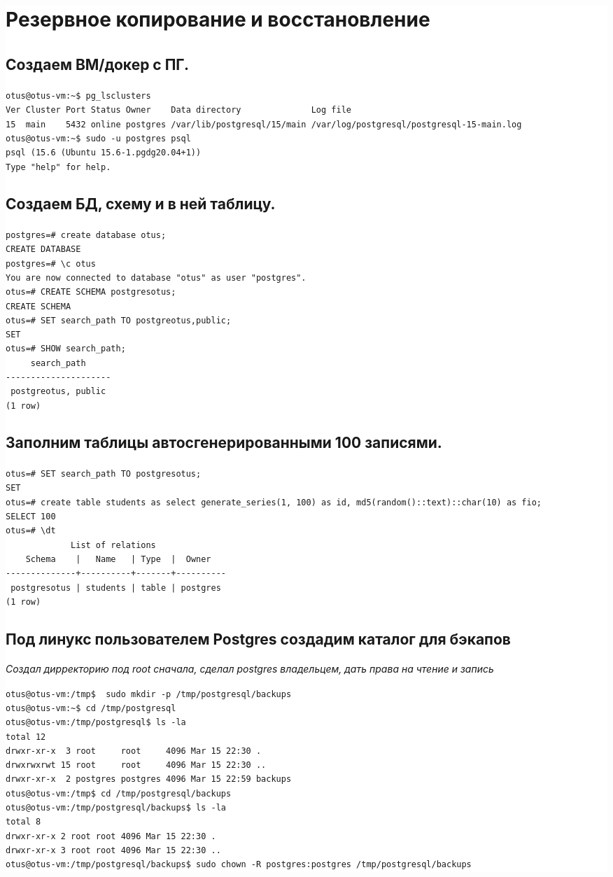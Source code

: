 # Резервное копирование и восстановление
## Создаем ВМ/докер c ПГ.

```
otus@otus-vm:~$ pg_lsclusters
Ver Cluster Port Status Owner    Data directory              Log file
15  main    5432 online postgres /var/lib/postgresql/15/main /var/log/postgresql/postgresql-15-main.log
otus@otus-vm:~$ sudo -u postgres psql
psql (15.6 (Ubuntu 15.6-1.pgdg20.04+1))
Type "help" for help.
```
## Создаем БД, схему и в ней таблицу.
```
postgres=# create database otus;
CREATE DATABASE
postgres=# \c otus
You are now connected to database "otus" as user "postgres".
otus=# CREATE SCHEMA postgresotus;
CREATE SCHEMA
otus=# SET search_path TO postgreotus,public;
SET
otus=# SHOW search_path;
     search_path
---------------------
 postgreotus, public
(1 row)
```
## Заполним таблицы автосгенерированными 100 записями.
```
otus=# SET search_path TO postgresotus;
SET
otus=# create table students as select generate_series(1, 100) as id, md5(random()::text)::char(10) as fio;
SELECT 100
otus=# \dt
             List of relations
    Schema    |   Name   | Type  |  Owner
--------------+----------+-------+----------
 postgresotus | students | table | postgres
(1 row)
```
## Под линукс пользователем Postgres создадим каталог для бэкапов

*Создал дирректорию под root сначала, сделал postgres владельцем, дать права на чтение и запись*
```
otus@otus-vm:/tmp$  sudo mkdir -p /tmp/postgresql/backups
otus@otus-vm:~$ cd /tmp/postgresql
otus@otus-vm:/tmp/postgresql$ ls -la
total 12
drwxr-xr-x  3 root     root     4096 Mar 15 22:30 .
drwxrwxrwt 15 root     root     4096 Mar 15 22:30 ..
drwxr-xr-x  2 postgres postgres 4096 Mar 15 22:59 backups
otus@otus-vm:/tmp$ cd /tmp/postgresql/backups
otus@otus-vm:/tmp/postgresql/backups$ ls -la
total 8
drwxr-xr-x 2 root root 4096 Mar 15 22:30 .
drwxr-xr-x 3 root root 4096 Mar 15 22:30 ..
otus@otus-vm:/tmp/postgresql/backups$ sudo chown -R postgres:postgres /tmp/postgresql/backups
```